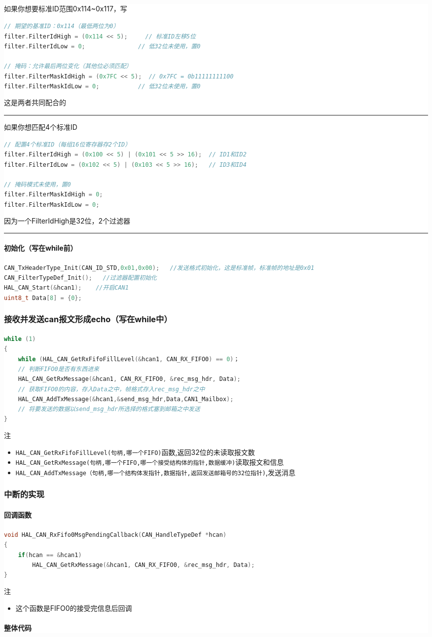 
如果你想要标准ID范围0x114~0x117，写
```c
// 期望的基准ID：0x114（最低两位为0）
filter.FilterIdHigh = (0x114 << 5);     // 标准ID左移5位
filter.FilterIdLow = 0;               // 低32位未使用，置0

// 掩码：允许最后两位变化（其他位必须匹配）
filter.FilterMaskIdHigh = (0x7FC << 5);  // 0x7FC = 0b11111111100
filter.FilterMaskIdLow = 0;           // 低32位未使用，置0
```
这是两者共同配合的

---
如果你想匹配4个标准ID
```c
// 配置4个标准ID（每组16位寄存器存2个ID）
filter.FilterIdHigh = (0x100 << 5) | (0x101 << 5 >> 16);  // ID1和ID2
filter.FilterIdLow = (0x102 << 5) | (0x103 << 5 >> 16);   // ID3和ID4

// 掩码模式未使用，置0
filter.FilterMaskIdHigh = 0;
filter.FilterMaskIdLow = 0;
```
因为一个FilterIdHigh是32位，2个过滤器

---

#### 初始化（写在while前）
```c
CAN_TxHeaderType_Init(CAN_ID_STD,0x01,0x00);   //发送格式初始化，这是标准帧，标准帧的地址是0x01
CAN_FilterTypeDef_Init();   //过滤器配置初始化
HAL_CAN_Start(&hcan1);    //开启CAN1
uint8_t Data[8] = {0};
```
### 接收并发送can报文形成echo（写在while中）
```c
while (1)
{
    while (HAL_CAN_GetRxFifoFillLevel(&hcan1, CAN_RX_FIFO0) == 0)；
    // 判断FIFO0是否有东西进来
    HAL_CAN_GetRxMessage(&hcan1, CAN_RX_FIFO0, &rec_msg_hdr, Data);
    // 获取FIFO0的内容，存入Data之中，帧格式存入rec_msg_hdr之中
    HAL_CAN_AddTxMessage(&hcan1,&send_msg_hdr,Data,CAN1_Mailbox);
    // 将要发送的数据以send_msg_hdr所选择的格式塞到邮箱之中发送
}
```

注
- `HAL_CAN_GetRxFifoFillLevel(句柄,哪一个FIFO)`函数,返回32位的未读取报文数
- `HAL_CAN_GetRxMessage(句柄,哪一个FIFO,哪一个接受结构体的指针,数据缓冲)`读取报文和信息
- `HAL_CAN_AddTxMessage（句柄,哪一个结构体发指针,数据指针,返回发送邮箱号的32位指针)`,发送消息
### 中断的实现
#### 回调函数
```c
void HAL_CAN_RxFifo0MsgPendingCallback(CAN_HandleTypeDef *hcan)
{
    if(hcan == &hcan1)
        HAL_CAN_GetRxMessage(&hcan1, CAN_RX_FIFO0, &rec_msg_hdr, Data);
}
```
注
- 这个函数是FIFO0的接受完信息后回调
#### 整体代码
```c
```